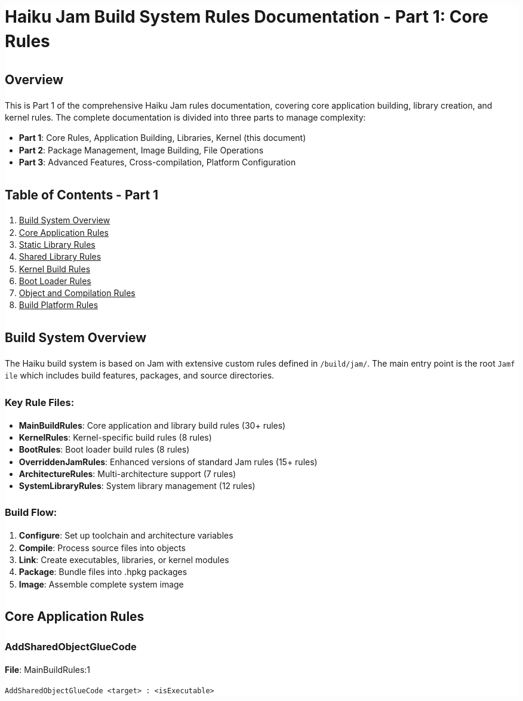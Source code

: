# Haiku Jam Build System Rules Documentation - Part 1: Core Rules

## Overview

This is Part 1 of the comprehensive Haiku Jam rules documentation, covering core application building, library creation, and kernel rules. The complete documentation is divided into three parts to manage complexity:

- **Part 1**: Core Rules, Application Building, Libraries, Kernel (this document)
- **Part 2**: Package Management, Image Building, File Operations
- **Part 3**: Advanced Features, Cross-compilation, Platform Configuration

## Table of Contents - Part 1

1. [Build System Overview](#build-system-overview)
2. [Core Application Rules](#core-application-rules)
3. [Static Library Rules](#static-library-rules)
4. [Shared Library Rules](#shared-library-rules)
5. [Kernel Build Rules](#kernel-build-rules)
6. [Boot Loader Rules](#boot-loader-rules)
7. [Object and Compilation Rules](#object-and-compilation-rules)
8. [Build Platform Rules](#build-platform-rules)

## Build System Overview

The Haiku build system is based on Jam with extensive custom rules defined in `/build/jam/`. The main entry point is the root `Jamfile` which includes build features, packages, and source directories.

### Key Rule Files:
- **MainBuildRules**: Core application and library build rules (30+ rules)
- **KernelRules**: Kernel-specific build rules (8 rules)
- **BootRules**: Boot loader build rules (8 rules)
- **OverriddenJamRules**: Enhanced versions of standard Jam rules (15+ rules)
- **ArchitectureRules**: Multi-architecture support (7 rules)
- **SystemLibraryRules**: System library management (12 rules)

### Build Flow:
1. **Configure**: Set up toolchain and architecture variables
2. **Compile**: Process source files into objects
3. **Link**: Create executables, libraries, or kernel modules
4. **Package**: Bundle files into .hpkg packages
5. **Image**: Assemble complete system image

## Core Application Rules

### AddSharedObjectGlueCode
**File**: MainBuildRules:1
```jam
AddSharedObjectGlueCode <target> : <isExecutable>
```
